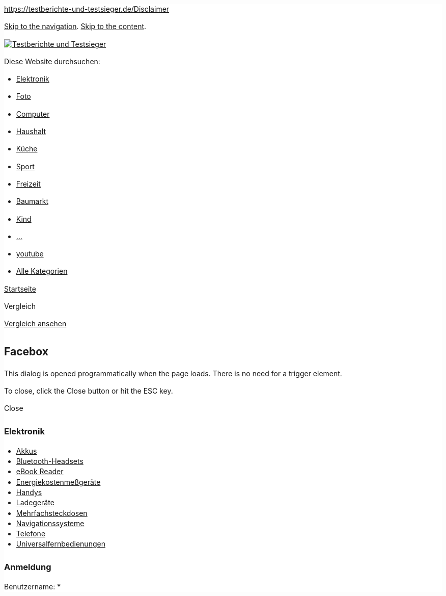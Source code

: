 https://testberichte-und-testsieger.de/Disclaimer

<a href="#navigation" class="skip" title="Skip to the navigation">Skip to the navigation</a><span class="hideme">.</span> <a href="#content" class="skip" title="Skip to the content">Skip to the content</a><span class="hideme">.</span>

[![](/sites/all/themes/yaml/images/text.png "Testberichte und Testsieger")](/ "Startseite")

Diese Website durchsuchen:

<a href="" id="navigation"></a>
-   [Elektronik](/test/elektronik_foto)
-   [Foto](/test/foto)
-   [Computer](/test/computer_buero)
-   [Haushalt](/test/Kueche_Haus)
-   [Küche](/test/kueche)
-   [Sport](/test/sport_freizeit)
-   [Freizeit](/test/freizeit)
-   [Baumarkt](/test/baumarkt_garten)
-   [Kind](/tests/spielzeug_baby)
-   [...](/test/kategorien)
-   [youtube](https://www.youtube.com/channel/UCii-BYvjfm6QeId1nw3lTqg)

-   [Alle Kategorien](/node)

[Startseite](/)

Vergleich

<a href="" class="myButtonBlau">Vergleich ansehen</a>

Facebox
-------

This dialog is opened programmatically when the page loads. There is no need for a trigger element.

To close, click the Close button or hit the ESC key.

Close

### Elektronik

-   [Akkus](/Elektronik_Foto/Test/Akkus)
-   [Bluetooth-Headsets](/Elektronik_Foto/Test/Bluetooth-Headset)
-   [eBook Reader](/elektronik_foto/test/ebook-reader)
-   [Energiekostenmeßgeräte](/Elektronik_Foto/Test/Energiekostenmessgeraet)
-   [Handys](/elektronik_foto/test/handy)
-   [Ladegeräte](/elektronik_foto/test/ladegeraet)
-   [Mehrfachsteckdosen](/Elektronik_Foto/Test/Mehrfachsteckdosen)
-   [Navigationssysteme](/elektronik_foto/test/navigationssystem)
-   [Telefone](/elektronik_foto/test/telefon)
-   [Universalfernbedienungen](/Elektronik_Foto/Test/universalfernbedienung)

### Anmeldung

Benutzername: <span class="form-required" title="Dieses Feld wird benötigt.">\*</span>
